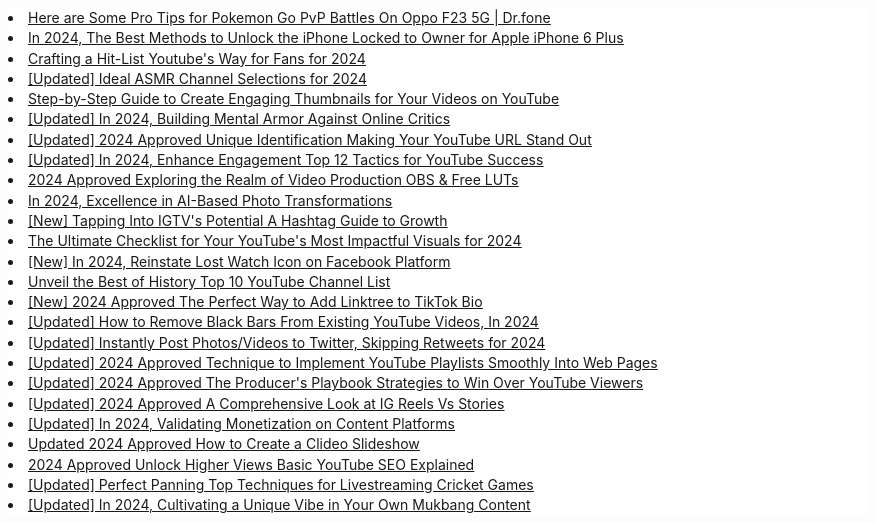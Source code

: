 <li><a href="https://android-pokemon-go.techidaily.com/here-are-some-pro-tips-for-pokemon-go-pvp-battles-on-oppo-f23-5g-drfone-by-drfone-virtual-android/"><u>Here are Some Pro Tips for Pokemon Go PvP Battles On Oppo F23 5G | Dr.fone</u></a></li>
<li><a href="https://ios-unlock.techidaily.com/in-2024-the-best-methods-to-unlock-the-iphone-locked-to-owner-for-apple-iphone-6-plus-by-drfone-ios/"><u>In 2024, The Best Methods to Unlock the iPhone Locked to Owner for Apple iPhone 6 Plus</u></a></li>
<li><a href="https://youtube-sure.techidaily.com/ing-a-hit-list-youtubes-way-for-fans-for-2024/"><u>Crafting a Hit-List  Youtube's Way for Fans for 2024</u></a></li>
<li><a href="https://youtube-sure.techidaily.com/ed-ideal-asmr-channel-selections-for-2024/"><u>[Updated] Ideal ASMR Channel Selections for 2024</u></a></li>
<li><a href="https://youtube-sure.techidaily.com/by-step-guide-to-create-engaging-thumbnails-for-your-videos-on-youtube/"><u>Step-by-Step Guide to Create Engaging Thumbnails for Your Videos on YouTube</u></a></li>
<li><a href="https://youtube-sure.techidaily.com/ed-in-2024-building-mental-armor-against-online-critics/"><u>[Updated] In 2024, Building Mental Armor Against Online Critics</u></a></li>
<li><a href="https://youtube-sure.techidaily.com/ed-2024-approved-unique-identification-making-your-youtube-url-stand-out/"><u>[Updated] 2024 Approved  Unique Identification  Making Your YouTube URL Stand Out</u></a></li>
<li><a href="https://youtube-sure.techidaily.com/ed-in-2024-enhance-engagement-top-12-tactics-for-youtube-success/"><u>[Updated] In 2024, Enhance Engagement  Top 12 Tactics for YouTube Success</u></a></li>
<li><a href="https://fox-info.techidaily.com/2024-approved-exploring-the-realm-of-video-production-obs-and-free-luts/"><u>2024 Approved  Exploring the Realm of Video Production  OBS & Free LUTs</u></a></li>
<li><a href="https://some-knowledge.techidaily.com/in-2024-excellence-in-ai-based-photo-transformations/"><u>In 2024, Excellence in AI-Based Photo Transformations</u></a></li>
<li><a href="https://instagram-clips.techidaily.com/new-tapping-into-igtvs-potential-a-hashtag-guide-to-growth/"><u>[New] Tapping Into IGTV's Potential  A Hashtag Guide to Growth</u></a></li>
<li><a href="https://youtube-sure.techidaily.com/ltimate-checklist-for-your-youtubes-most-impactful-visuals-for-2024/"><u>The Ultimate Checklist for Your YouTube's Most Impactful Visuals for 2024</u></a></li>
<li><a href="https://facebook-videos.techidaily.com/new-in-2024-reinstate-lost-watch-icon-on-facebook-platform/"><u>[New] In 2024, Reinstate Lost Watch Icon on Facebook Platform</u></a></li>
<li><a href="https://youtube-sure.techidaily.com/l-the-best-of-history-top-10-youtube-channel-list/"><u>Unveil the Best of History  Top 10 YouTube Channel List</u></a></li>
<li><a href="https://fox-blue.techidaily.com/new-2024-approved-the-perfect-way-to-add-linktree-to-tiktok-bio/"><u>[New] 2024 Approved  The Perfect Way to Add Linktree to TikTok Bio</u></a></li>
<li><a href="https://youtube-sure.techidaily.com/ed-how-to-remove-black-bars-from-existing-youtube-videos-in-2024/"><u>[Updated] How to Remove Black Bars From Existing YouTube Videos, In 2024</u></a></li>
<li><a href="https://twitter-videos.techidaily.com/updated-instantly-post-photosvideos-to-twitter-skipping-retweets-for-2024/"><u>[Updated] Instantly Post Photos/Videos to Twitter, Skipping Retweets for 2024</u></a></li>
<li><a href="https://youtube-sure.techidaily.com/ed-2024-approved-technique-to-implement-youtube-playlists-smoothly-into-web-pages/"><u>[Updated] 2024 Approved  Technique to Implement YouTube Playlists Smoothly Into Web Pages</u></a></li>
<li><a href="https://youtube-sure.techidaily.com/ed-2024-approved-the-producers-playbook-strategies-to-win-over-youtube-viewers/"><u>[Updated] 2024 Approved  The Producer's Playbook  Strategies to Win Over YouTube Viewers</u></a></li>
<li><a href="https://instagram-video-recordings.techidaily.com/updated-2024-approved-a-comprehensive-look-at-ig-reels-vs-stories/"><u>[Updated] 2024 Approved  A Comprehensive Look at IG Reels Vs Stories</u></a></li>
<li><a href="https://youtube-sure.techidaily.com/ed-in-2024-validating-monetization-on-content-platforms/"><u>[Updated] In 2024, Validating Monetization on Content Platforms</u></a></li>
<li><a href="https://ai-video-editing.techidaily.com/updated-2024-approved-how-to-create-a-clideo-slideshow/"><u>Updated 2024 Approved How to Create a Clideo Slideshow</u></a></li>
<li><a href="https://youtube-sure.techidaily.com/approved-unlock-higher-views-basic-youtube-seo-explained/"><u>2024 Approved  Unlock Higher Views  Basic YouTube SEO Explained</u></a></li>
<li><a href="https://extra-skills.techidaily.com/updated-perfect-panning-top-techniques-for-livestreaming-cricket-games/"><u>[Updated] Perfect Panning  Top Techniques for Livestreaming Cricket Games</u></a></li>
<li><a href="https://youtube-sure.techidaily.com/ed-in-2024-cultivating-a-unique-vibe-in-your-own-mukbang-content/"><u>[Updated] In 2024, Cultivating a Unique Vibe in Your Own Mukbang Content</u></a></li>